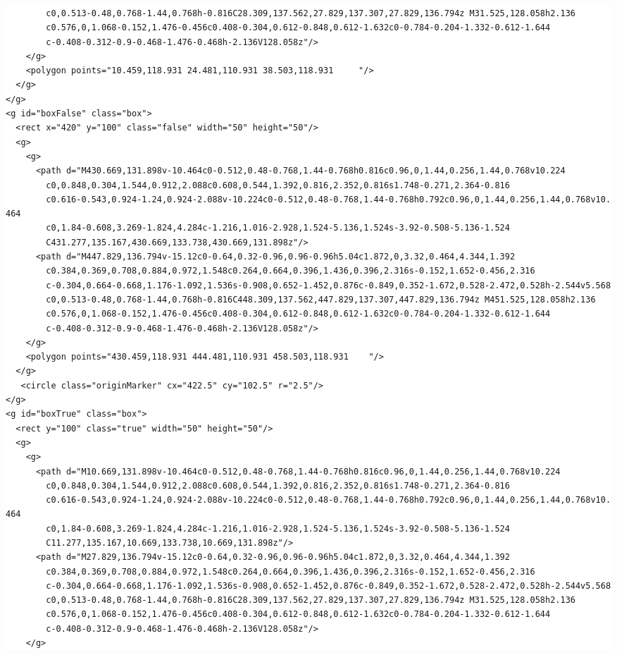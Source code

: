 ``` cm-s-default
        c0,0.513-0.48,0.768-1.44,0.768h-0.816C28.309,137.562,27.829,137.307,27.829,136.794z M31.525,128.058h2.136
        c0.576,0,1.068-0.152,1.476-0.456c0.408-0.304,0.612-0.848,0.612-1.632c0-0.784-0.204-1.332-0.612-1.644
        c-0.408-0.312-0.9-0.468-1.476-0.468h-2.136V128.058z"/>
    </g>
    <polygon points="10.459,118.931 24.481,110.931 38.503,118.931     "/>
  </g>
</g>
<g id="boxFalse" class="box">
  <rect x="420" y="100" class="false" width="50" height="50"/>
  <g>
    <g>
      <path d="M430.669,131.898v-10.464c0-0.512,0.48-0.768,1.44-0.768h0.816c0.96,0,1.44,0.256,1.44,0.768v10.224
        c0,0.848,0.304,1.544,0.912,2.088c0.608,0.544,1.392,0.816,2.352,0.816s1.748-0.271,2.364-0.816
        c0.616-0.543,0.924-1.24,0.924-2.088v-10.224c0-0.512,0.48-0.768,1.44-0.768h0.792c0.96,0,1.44,0.256,1.44,0.768v10.464
        c0,1.84-0.608,3.269-1.824,4.284c-1.216,1.016-2.928,1.524-5.136,1.524s-3.92-0.508-5.136-1.524
        C431.277,135.167,430.669,133.738,430.669,131.898z"/>
      <path d="M447.829,136.794v-15.12c0-0.64,0.32-0.96,0.96-0.96h5.04c1.872,0,3.32,0.464,4.344,1.392
        c0.384,0.369,0.708,0.884,0.972,1.548c0.264,0.664,0.396,1.436,0.396,2.316s-0.152,1.652-0.456,2.316
        c-0.304,0.664-0.668,1.176-1.092,1.536s-0.908,0.652-1.452,0.876c-0.849,0.352-1.672,0.528-2.472,0.528h-2.544v5.568
        c0,0.513-0.48,0.768-1.44,0.768h-0.816C448.309,137.562,447.829,137.307,447.829,136.794z M451.525,128.058h2.136
        c0.576,0,1.068-0.152,1.476-0.456c0.408-0.304,0.612-0.848,0.612-1.632c0-0.784-0.204-1.332-0.612-1.644
        c-0.408-0.312-0.9-0.468-1.476-0.468h-2.136V128.058z"/>
    </g>
    <polygon points="430.459,118.931 444.481,110.931 458.503,118.931    "/>
  </g>
   <circle class="originMarker" cx="422.5" cy="102.5" r="2.5"/>
</g>
<g id="boxTrue" class="box">
  <rect y="100" class="true" width="50" height="50"/>
  <g>
    <g>
      <path d="M10.669,131.898v-10.464c0-0.512,0.48-0.768,1.44-0.768h0.816c0.96,0,1.44,0.256,1.44,0.768v10.224
        c0,0.848,0.304,1.544,0.912,2.088c0.608,0.544,1.392,0.816,2.352,0.816s1.748-0.271,2.364-0.816
        c0.616-0.543,0.924-1.24,0.924-2.088v-10.224c0-0.512,0.48-0.768,1.44-0.768h0.792c0.96,0,1.44,0.256,1.44,0.768v10.464
        c0,1.84-0.608,3.269-1.824,4.284c-1.216,1.016-2.928,1.524-5.136,1.524s-3.92-0.508-5.136-1.524
        C11.277,135.167,10.669,133.738,10.669,131.898z"/>
      <path d="M27.829,136.794v-15.12c0-0.64,0.32-0.96,0.96-0.96h5.04c1.872,0,3.32,0.464,4.344,1.392
        c0.384,0.369,0.708,0.884,0.972,1.548c0.264,0.664,0.396,1.436,0.396,2.316s-0.152,1.652-0.456,2.316
        c-0.304,0.664-0.668,1.176-1.092,1.536s-0.908,0.652-1.452,0.876c-0.849,0.352-1.672,0.528-2.472,0.528h-2.544v5.568
        c0,0.513-0.48,0.768-1.44,0.768h-0.816C28.309,137.562,27.829,137.307,27.829,136.794z M31.525,128.058h2.136
        c0.576,0,1.068-0.152,1.476-0.456c0.408-0.304,0.612-0.848,0.612-1.632c0-0.784-0.204-1.332-0.612-1.644
        c-0.408-0.312-0.9-0.468-1.476-0.468h-2.136V128.058z"/>
    </g>
```